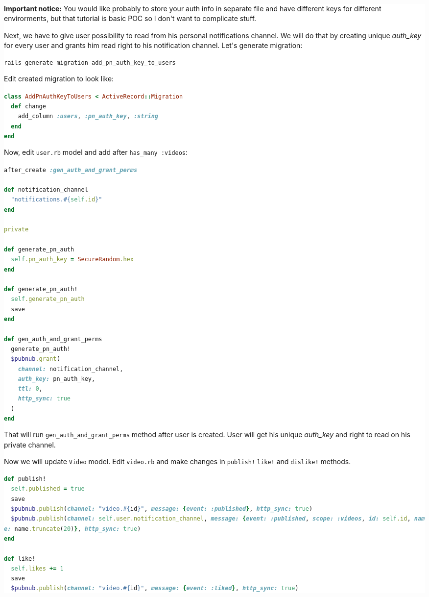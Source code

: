 **Important notice:** You would like probably to store your auth info in separate file and have different keys for different envirorments, but that tutorial is basic POC so I don't want to complicate stuff.

Next, we have to give user possibility to read from his personal notifications channel. We will do that by creating unique *auth_key* for every user and grants him read right to his notification channel. Let's generate migration:
```bash
rails generate migration add_pn_auth_key_to_users
```
Edit created migration to look like:
```ruby
class AddPnAuthKeyToUsers < ActiveRecord::Migration
  def change
    add_column :users, :pn_auth_key, :string
  end
end
```

Now, edit `user.rb` model and add after `has_many :videos`:
```ruby
after_create :gen_auth_and_grant_perms

def notification_channel
  "notifications.#{self.id}"
end

private

def generate_pn_auth
  self.pn_auth_key = SecureRandom.hex
end

def generate_pn_auth!
  self.generate_pn_auth
  save
end

def gen_auth_and_grant_perms
  generate_pn_auth!
  $pubnub.grant(
    channel: notification_channel,
    auth_key: pn_auth_key,
    ttl: 0,
    http_sync: true
  )
end
```
That will run `gen_auth_and_grant_perms` method after user is created. User will get his unique *auth_key* and right to read on his private channel.

Now we will update `Video` model. Edit `video.rb` and make changes in `publish!` `like!` and `dislike!` methods.
```ruby
def publish!
  self.published = true
  save
  $pubnub.publish(channel: "video.#{id}", message: {event: :published}, http_sync: true)
  $pubnub.publish(channel: self.user.notification_channel, message: {event: :published, scope: :videos, id: self.id, name: name.truncate(20)}, http_sync: true)
end

def like!
  self.likes += 1
  save
  $pubnub.publish(channel: "video.#{id}", message: {event: :liked}, http_sync: true)
```